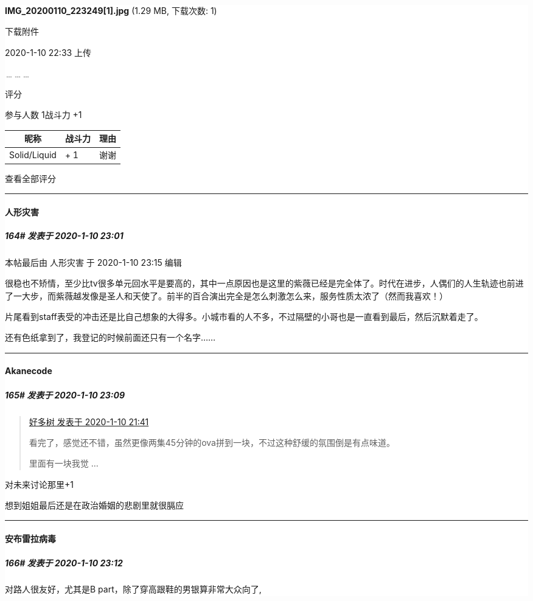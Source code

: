 <strong>IMG_20200110_223249[1].jpg</strong> (1.29 MB, 下载次数: 1)

下载附件

2020-1-10 22:33 上传


﹍﹍﹍

评分


 参与人数 1战斗力 +1

|昵称|战斗力|理由|
|----|---|---|
| Solid/Liquid| + 1|谢谢|


查看全部评分


-----

####  人形灾害  
##### 164#       发表于 2020-1-10 23:01


 本帖最后由 人形灾害 于 2020-1-10 23:15 编辑 

很稳也不矫情，至少比tv很多单元回水平是要高的，其中一点原因也是这里的紫薇已经是完全体了。时代在进步，人偶们的人生轨迹也前进了一大步，而紫薇越发像是圣人和天使了。前半的百合演出完全是怎么刺激怎么来，服务性质太浓了（然而我喜欢！）

片尾看到staff表受的冲击还是比自己想象的大得多。小城市看的人不多，不过隔壁的小哥也是一直看到最后，然后沉默着走了。

还有色纸拿到了，我登记的时候前面还只有一个名字……


-----

####  Akanecode  
##### 165#       发表于 2020-1-10 23:09


<blockquote><a href="httphttps://bbs.saraba1st.com/2b/forum.php?mod=redirect&amp;goto=findpost&amp;pid=46147515&amp;ptid=1905844" target="_blank">好多树 发表于 2020-1-10 21:41</a>

看完了，感觉还不错，虽然更像两集45分钟的ova拼到一块，不过这种舒缓的氛围倒是有点味道。

里面有一块我觉 ...</blockquote>
对未来讨论那里+1

想到姐姐最后还是在政治婚姻的悲剧里就很膈应


-----

####  安布雷拉病毒  
##### 166#       发表于 2020-1-10 23:12


对路人很友好，尤其是B part，除了穿高跟鞋的男银算非常大众向了,
